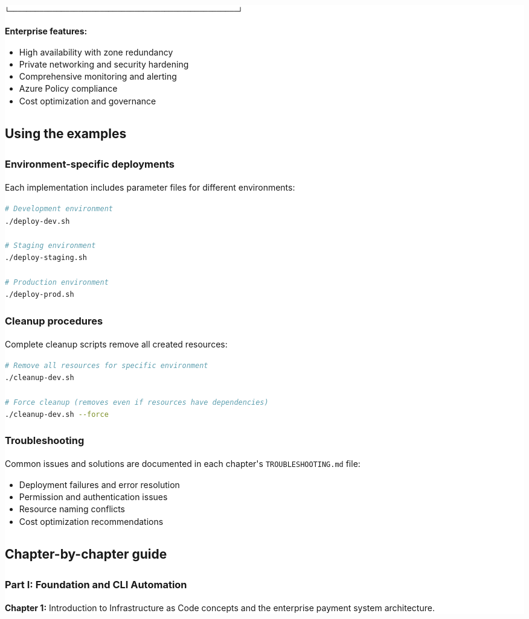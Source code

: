 ```
└─────────────────────────────────────────────────────┘
```

**Enterprise features:**
- High availability with zone redundancy
- Private networking and security hardening  
- Comprehensive monitoring and alerting
- Azure Policy compliance
- Cost optimization and governance

## Using the examples

### Environment-specific deployments

Each implementation includes parameter files for different environments:

```bash
# Development environment
./deploy-dev.sh

# Staging environment  
./deploy-staging.sh

# Production environment
./deploy-prod.sh
```

### Cleanup procedures

Complete cleanup scripts remove all created resources:

```bash
# Remove all resources for specific environment
./cleanup-dev.sh

# Force cleanup (removes even if resources have dependencies)
./cleanup-dev.sh --force
```

### Troubleshooting

Common issues and solutions are documented in each chapter's `TROUBLESHOOTING.md` file:

- Deployment failures and error resolution
- Permission and authentication issues  
- Resource naming conflicts
- Cost optimization recommendations

## Chapter-by-chapter guide

### Part I: Foundation and CLI Automation

**Chapter 1:** Introduction to Infrastructure as Code concepts and the enterprise payment system architecture.
